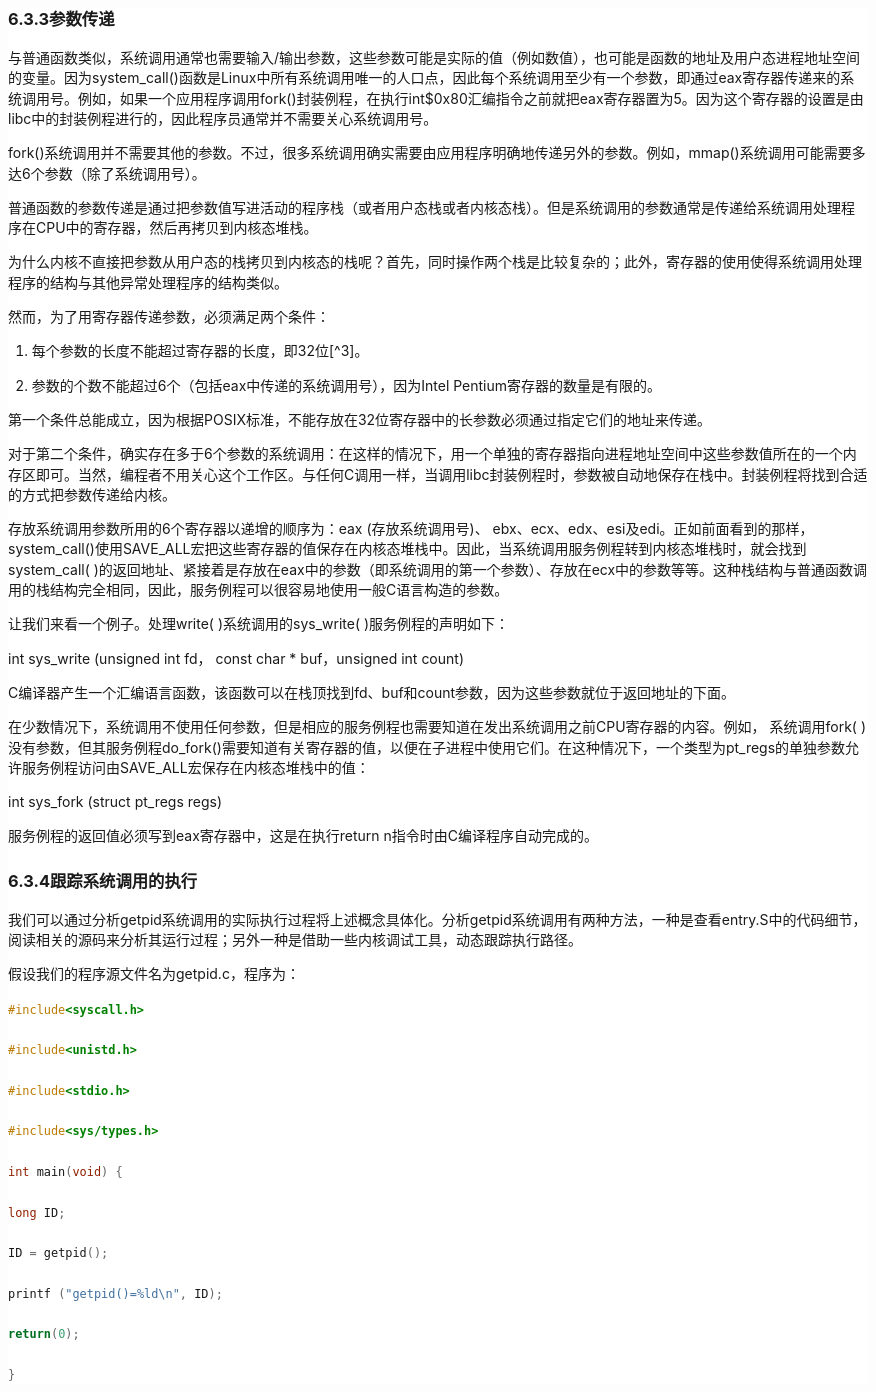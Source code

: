### 6.3.3参数传递

与普通函数类似，系统调用通常也需要输入/输出参数，这些参数可能是实际的值（例如数值），也可能是函数的地址及用户态进程地址空间的变量。因为system_call()函数是Linux中所有系统调用唯一的人口点，因此每个系统调用至少有一个参数，即通过eax寄存器传递来的系统调用号。例如，如果一个应用程序调用fork()封装例程，在执行int$0x80汇编指令之前就把eax寄存器置为5。因为这个寄存器的设置是由libc中的封装例程进行的，因此程序员通常并不需要关心系统调用号。

fork()系统调用并不需要其他的参数。不过，很多系统调用确实需要由应用程序明确地传递另外的参数。例如，mmap()系统调用可能需要多达6个参数（除了系统调用号）。

普通函数的参数传递是通过把参数值写进活动的程序栈（或者用户态栈或者内核态栈）。但是系统调用的参数通常是传递给系统调用处理程序在CPU中的寄存器，然后再拷贝到内核态堆栈。

为什么内核不直接把参数从用户态的栈拷贝到内核态的栈呢？首先，同时操作两个栈是比较复杂的；此外，寄存器的使用使得系统调用处理程序的结构与其他异常处理程序的结构类似。

然而，为了用寄存器传递参数，必须满足两个条件：

1.  每个参数的长度不能超过寄存器的长度，即32位[^3]。

2.  参数的个数不能超过6个（包括eax中传递的系统调用号），因为Intel Pentium寄存器的数量是有限的。

第一个条件总能成立，因为根据POSIX标准，不能存放在32位寄存器中的长参数必须通过指定它们的地址来传递。

对于第二个条件，确实存在多于6个参数的系统调用：在这样的情况下，用一个单独的寄存器指向进程地址空间中这些参数值所在的一个内存区即可。当然，编程者不用关心这个工作区。与任何C调用一样，当调用libc封装例程时，参数被自动地保存在栈中。封装例程将找到合适的方式把参数传递给内核。

存放系统调用参数所用的6个寄存器以递增的顺序为：eax (存放系统调用号)、
ebx、ecx、edx、esi及edi。正如前面看到的那样，system_call()使用SAVE_ALL宏把这些寄存器的值保存在内核态堆栈中。因此，当系统调用服务例程转到内核态堆栈时，就会找到system_call(
)的返回地址、紧接着是存放在eax中的参数（即系统调用的第一个参数）、存放在ecx中的参数等等。这种栈结构与普通函数调用的栈结构完全相同，因此，服务例程可以很容易地使用一般C语言构造的参数。

让我们来看一个例子。处理write( )系统调用的sys_write( )服务例程的声明如下：

int sys_write (unsigned int fd， const char * buf，unsigned int count)

C编译器产生一个汇编语言函数，该函数可以在栈顶找到fd、buf和count参数，因为这些参数就位于返回地址的下面。

在少数情况下，系统调用不使用任何参数，但是相应的服务例程也需要知道在发出系统调用之前CPU寄存器的内容。例如，
系统调用fork( )没有参数，但其服务例程do_fork()需要知道有关寄存器的值，以便在子进程中使用它们。在这种情况下，一个类型为pt_regs的单独参数允许服务例程访问由SAVE_ALL宏保存在内核态堆栈中的值：

int sys_fork (struct pt_regs regs)

服务例程的返回值必须写到eax寄存器中，这是在执行return
n指令时由C编译程序自动完成的。

### 6.3.4跟踪系统调用的执行

我们可以通过分析getpid系统调用的实际执行过程将上述概念具体化。分析getpid系统调用有两种方法，一种是查看entry.S中的代码细节，阅读相关的源码来分析其运行过程；另外一种是借助一些内核调试工具，动态跟踪执行路径。

假设我们的程序源文件名为getpid.c，程序为：

```c
#include<syscall.h>

#include<unistd.h>

#include<stdio.h>

#include<sys/types.h>

int main(void) {

long ID;

ID = getpid();

printf ("getpid()=%ld\n", ID);

return(0);

}
```


[^1]: 内核编程相比用户编程有一些特点，简单地讲内核程序一般不能引用C库函数；缺少内存保护措施；堆栈有限（因此调用嵌套不能过多）；而且由于调度关系，必须考虑内核执行路径的连续性，不能有长睡眠等行为。
[^2]: 2